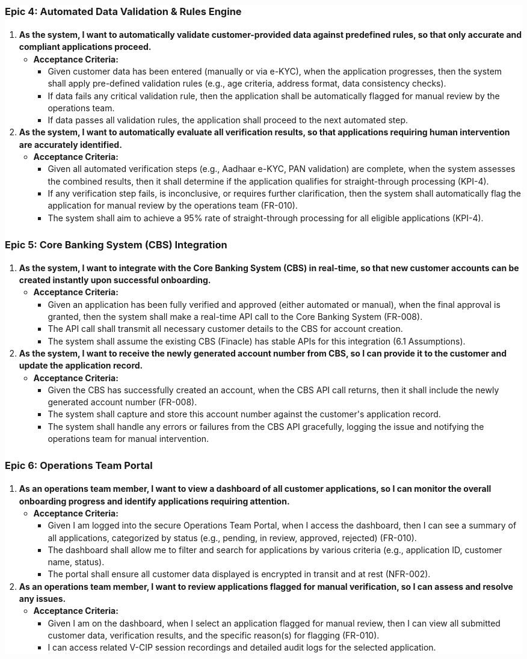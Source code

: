 ### Epic 4: Automated Data Validation & Rules Engine

1.  **As the system, I want to automatically validate customer-provided data against predefined rules, so that only accurate and compliant applications proceed.**
    *   **Acceptance Criteria:**
        *   Given customer data has been entered (manually or via e-KYC), when the application progresses, then the system shall apply pre-defined validation rules (e.g., age criteria, address format, data consistency checks).
        *   If data fails any critical validation rule, then the application shall be automatically flagged for manual review by the operations team.
        *   If data passes all validation rules, the application shall proceed to the next automated step.
2.  **As the system, I want to automatically evaluate all verification results, so that applications requiring human intervention are accurately identified.**
    *   **Acceptance Criteria:**
        *   Given all automated verification steps (e.g., Aadhaar e-KYC, PAN validation) are complete, when the system assesses the combined results, then it shall determine if the application qualifies for straight-through processing (KPI-4).
        *   If any verification step fails, is inconclusive, or requires further clarification, then the system shall automatically flag the application for manual review by the operations team (FR-010).
        *   The system shall aim to achieve a 95% rate of straight-through processing for all eligible applications (KPI-4).

### Epic 5: Core Banking System (CBS) Integration

1.  **As the system, I want to integrate with the Core Banking System (CBS) in real-time, so that new customer accounts can be created instantly upon successful onboarding.**
    *   **Acceptance Criteria:**
        *   Given an application has been fully verified and approved (either automated or manual), when the final approval is granted, then the system shall make a real-time API call to the Core Banking System (FR-008).
        *   The API call shall transmit all necessary customer details to the CBS for account creation.
        *   The system shall assume the existing CBS (Finacle) has stable APIs for this integration (6.1 Assumptions).
2.  **As the system, I want to receive the newly generated account number from CBS, so I can provide it to the customer and update the application record.**
    *   **Acceptance Criteria:**
        *   Given the CBS has successfully created an account, when the CBS API call returns, then it shall include the newly generated account number (FR-008).
        *   The system shall capture and store this account number against the customer's application record.
        *   The system shall handle any errors or failures from the CBS API gracefully, logging the issue and notifying the operations team for manual intervention.

### Epic 6: Operations Team Portal

1.  **As an operations team member, I want to view a dashboard of all customer applications, so I can monitor the overall onboarding progress and identify applications requiring attention.**
    *   **Acceptance Criteria:**
        *   Given I am logged into the secure Operations Team Portal, when I access the dashboard, then I can see a summary of all applications, categorized by status (e.g., pending, in review, approved, rejected) (FR-010).
        *   The dashboard shall allow me to filter and search for applications by various criteria (e.g., application ID, customer name, status).
        *   The portal shall ensure all customer data displayed is encrypted in transit and at rest (NFR-002).
2.  **As an operations team member, I want to review applications flagged for manual verification, so I can assess and resolve any issues.**
    *   **Acceptance Criteria:**
        *   Given I am on the dashboard, when I select an application flagged for manual review, then I can view all submitted customer data, verification results, and the specific reason(s) for flagging (FR-010).
        *   I can access related V-CIP session recordings and detailed audit logs for the selected application.